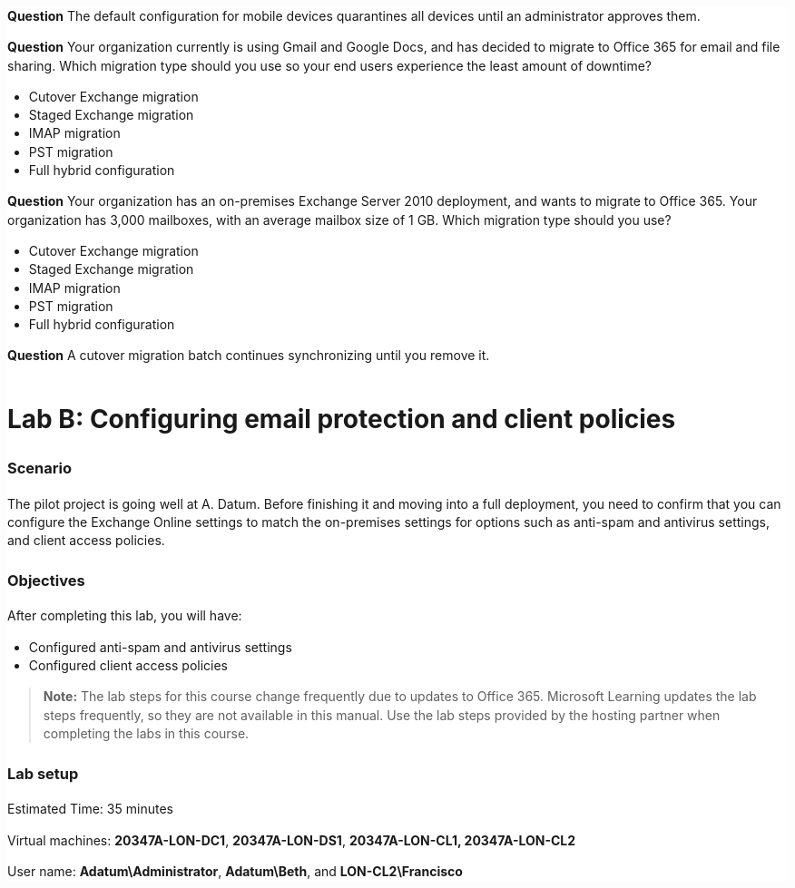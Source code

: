 **Question** 
The default configuration for mobile devices quarantines all devices until an administrator approves them.

**Question** 
Your organization currently is using Gmail and Google Docs, and has decided to migrate to Office 365 for email and file sharing. Which migration type should you use so your end users experience the least amount of downtime?
  - Cutover Exchange migration
  - Staged Exchange migration
  - IMAP migration
  - PST migration
  - Full hybrid configuration

**Question** 
Your organization has an on-premises Exchange Server 2010 deployment, and wants to migrate to Office 365. Your organization has 3,000 mailboxes, with an average mailbox size of 1 GB. Which migration type should you use?
  - Cutover Exchange migration
  - Staged Exchange migration
  - IMAP migration
  - PST migration
  - Full hybrid configuration

**Question** 
A cutover migration batch continues synchronizing until you remove it.



# Lab B: Configuring email protection and client policies
  
### Scenario
  
The pilot project is going well at A. Datum. Before finishing it and moving into a full deployment, you need to confirm that you can configure the Exchange Online settings to match the on-premises settings for options such as anti-spam and antivirus settings, and client access policies.


### Objectives
  
After completing this lab, you will have:
  - Configured anti-spam and antivirus settings
  - Configured client access policies

>  **Note:** The lab steps for this course change frequently due to updates to Office 365. Microsoft Learning updates the lab steps frequently, so they are not available in this manual. Use the lab steps provided by the hosting partner when completing the labs in this course.

### Lab setup
  
Estimated Time: 35 minutes

Virtual machines:  **20347A-LON-DC1**,  **20347A-LON-DS1**,  **20347A-LON-CL1, 20347A-LON-CL2**

User name:  **Adatum\\Administrator**, **Adatum\\Beth**, and  **LON-CL2\\Francisco**
